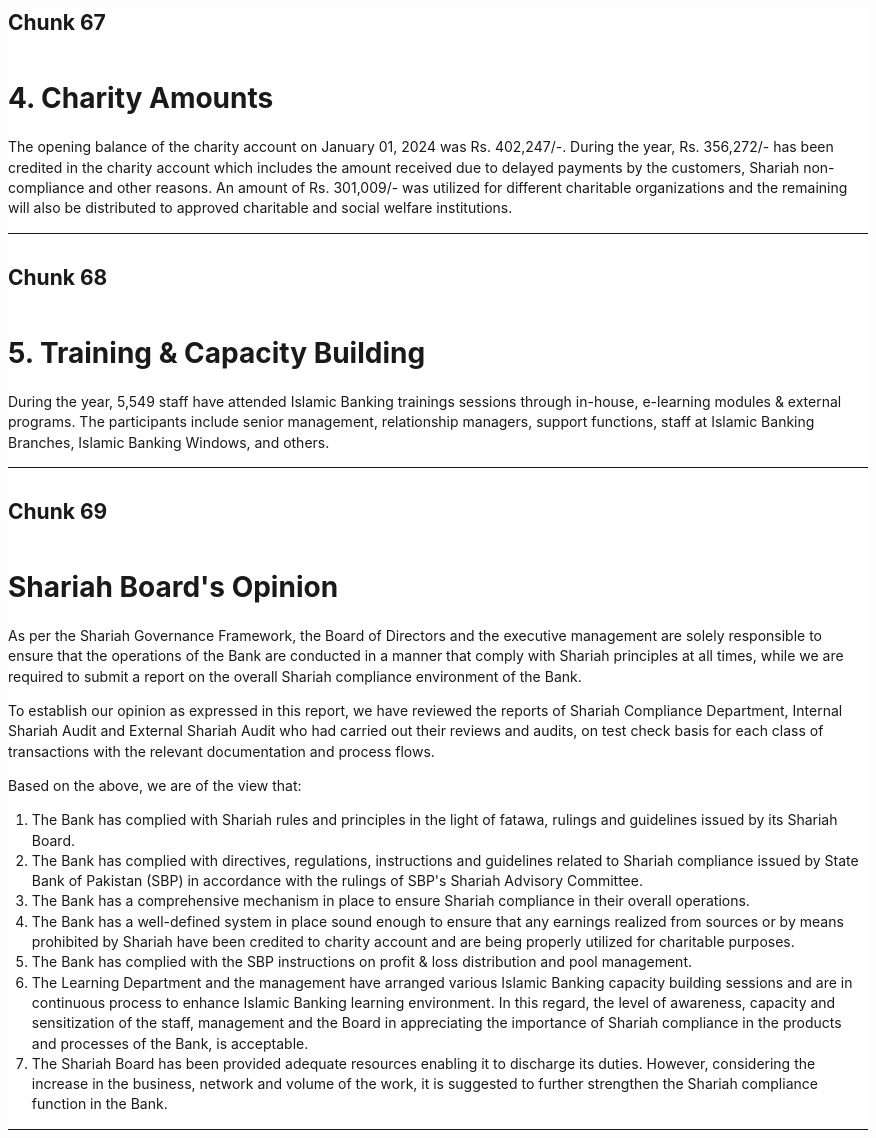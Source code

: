 
## Chunk 67

# 4. Charity Amounts

The opening balance of the charity account on January 01, 2024 was Rs. 402,247/-. During the year, Rs. 356,272/- has been credited in the charity account which includes the amount received due to delayed payments by the customers, Shariah non-compliance and other reasons. An amount of Rs. 301,009/- was utilized for different charitable organizations and the remaining will also be distributed to approved charitable and social welfare institutions.

---

## Chunk 68

# 5. Training & Capacity Building

During the year, 5,549 staff have attended Islamic Banking trainings sessions through in-house, e-learning modules & external programs. The participants include senior management, relationship managers, support functions, staff at Islamic Banking Branches, Islamic Banking Windows, and others.

---

## Chunk 69

# Shariah Board's Opinion

As per the Shariah Governance Framework, the Board of Directors and the executive management are solely responsible to ensure that the operations of the Bank are conducted in a manner that comply with Shariah principles at all times, while we are required to submit a report on the overall Shariah compliance environment of the Bank.

To establish our opinion as expressed in this report, we have reviewed the reports of Shariah Compliance Department, Internal Shariah Audit and External Shariah Audit who had carried out their reviews and audits, on test check basis for each class of transactions with the relevant documentation and process flows.

Based on the above, we are of the view that:

1. The Bank has complied with Shariah rules and principles in the light of fatawa, rulings and guidelines issued by its Shariah Board.
2. The Bank has complied with directives, regulations, instructions and guidelines related to Shariah compliance issued by State Bank of Pakistan (SBP) in accordance with the rulings of SBP's Shariah Advisory Committee.
3. The Bank has a comprehensive mechanism in place to ensure Shariah compliance in their overall operations.
4. The Bank has a well-defined system in place sound enough to ensure that any earnings realized from sources or by means prohibited by Shariah have been credited to charity account and are being properly utilized for charitable purposes.
5. The Bank has complied with the SBP instructions on profit & loss distribution and pool management.
6. The Learning Department and the management have arranged various Islamic Banking capacity building sessions and are in continuous process to enhance Islamic Banking learning environment. In this regard, the level of awareness, capacity and sensitization of the staff, management and the Board in appreciating the importance of Shariah compliance in the products and processes of the Bank, is acceptable.
7. The Shariah Board has been provided adequate resources enabling it to discharge its duties. However, considering the increase in the business, network and volume of the work, it is suggested to further strengthen the Shariah compliance function in the Bank.

---